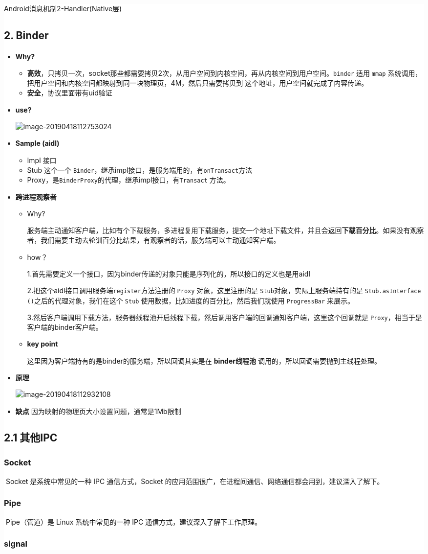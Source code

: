 [Android消息机制2-Handler(Native层)](<http://gityuan.com/2015/12/27/handler-message-native/>)

## 2. Binder

- **Why?** 

  - **高效**，只拷贝一次，socket那些都需要拷贝2次，从用户空间到内核空间，再从内核空间到用户空间。`binder` 适用 `mmap` 系统调用，把用户空间和内核空间都映射到同一块物理页，4M，然后只需要拷贝到 这个地址，用户空间就完成了内容传递。
  - **安全**，协议里面带有uid验证

- **use?**

  ![image-20190418112753024](https://ws1.sinaimg.cn/large/006tNc79ly1g26t5co7n8j31do0nu0wh.jpg)

- **Sample (aidl)**

  - Impl 接口
  - Stub 这个一个 `Binder`，继承impl接口，是服务端用的，有`onTransact`方法
  - Proxy，是`BinderProxy`的代理，继承impl接口，有`Transact` 方法。

- **跨进程观察者**

  - Why? 

    服务端主动通知客户端，比如有个下载服务，多进程复用下载服务，提交一个地址下载文件，并且会返回**下载百分比**。如果没有观察者，我们需要主动去轮训百分比结果，有观察者的话，服务端可以主动通知客户端。

  - how？

    1.首先需要定义一个接口，因为binder传递的对象只能是序列化的，所以接口的定义也是用aidl

    2.把这个aidl接口调用服务端`register`方法注册的 `Proxy` 对象，这里注册的是 `Stub`对象，实际上服务端持有的是 `Stub.asInterface()`之后的代理对象，我们在这个 `Stub` 使用数据，比如进度的百分比，然后我们就使用 `ProgressBar` 来展示。

    3.然后客户端调用下载方法，服务器线程池开启线程下载，然后调用客户端的回调通知客户端，这里这个回调就是 `Proxy`，相当于是客户端的binder客户端。

  - **key point**

    这里因为客户端持有的是binder的服务端，所以回调其实是在 **binder线程池** 调用的，所以回调需要抛到主线程处理。

- **原理**

  ![image-20190418112932108](https://ws4.sinaimg.cn/large/006tNc79ly1g26t5bxd2rj314o0fyq4m.jpg)

- **缺点** 因为映射的物理页大小设置问题，通常是1Mb限制



## 2.1 其他IPC

### Socket

​	Socket 是系统中常见的一种 IPC 通信方式，Socket 的应用范围很广，在进程间通信、网络通信都会用到，建议深入了解下。

### Pipe

​	Pipe（管道）是 Linux 系统中常见的一种 IPC 通信方式，建议深入了解下工作原理。

### signal
